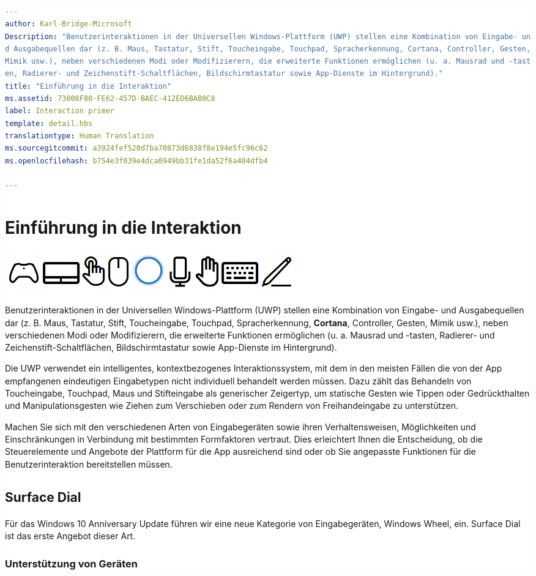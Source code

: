 ```yaml
---
author: Karl-Bridge-Microsoft
Description: "Benutzerinteraktionen in der Universellen Windows-Plattform (UWP) stellen eine Kombination von Eingabe- und Ausgabequellen dar (z. B. Maus, Tastatur, Stift, Toucheingabe, Touchpad, Spracherkennung, Cortana, Controller, Gesten, Mimik usw.), neben verschiedenen Modi oder Modifizierern, die erweiterte Funktionen ermöglichen (u. a. Mausrad und -tasten, Radierer- und Zeichenstift-Schaltflächen, Bildschirmtastatur sowie App-Dienste im Hintergrund)."
title: "Einführung in die Interaktion"
ms.assetid: 73008F80-FE62-457D-BAEC-412ED6BAB0C8
label: Interaction primer
template: detail.hbs
translationtype: Human Translation
ms.sourcegitcommit: a3924fef520d7ba70873d6838f8e194e5fc96c62
ms.openlocfilehash: b754e3f039e4dca0949bb31fe1da52f6a404dfb4

---
```


# <a name="interaction-primer"></a>Einführung in die Interaktion
<link rel="stylesheet" href="https://az835927.vo.msecnd.net/sites/uwp/Resources/css/custom.css">

![Windows-Eingabetypen](images/input-interactions/icons-inputdevices03.png)

Benutzerinteraktionen in der Universellen Windows-Plattform (UWP) stellen eine Kombination von Eingabe- und Ausgabequellen dar (z. B. Maus, Tastatur, Stift, Toucheingabe, Touchpad, Spracherkennung, **Cortana**, Controller, Gesten, Mimik usw.), neben verschiedenen Modi oder Modifizierern, die erweiterte Funktionen ermöglichen (u. a. Mausrad und -tasten, Radierer- und Zeichenstift-Schaltflächen, Bildschirmtastatur sowie App-Dienste im Hintergrund).

Die UWP verwendet ein intelligentes, kontextbezogenes Interaktionssystem, mit dem in den meisten Fällen die von der App empfangenen eindeutigen Eingabetypen nicht individuell behandelt werden müssen. Dazu zählt das Behandeln von Toucheingabe, Touchpad, Maus und Stifteingabe als generischer Zeigertyp, um statische Gesten wie Tippen oder Gedrückthalten und Manipulationsgesten wie Ziehen zum Verschieben oder zum Rendern von Freihandeingabe zu unterstützen.

Machen Sie sich mit den verschiedenen Arten von Eingabegeräten sowie ihren Verhaltensweisen, Möglichkeiten und Einschränkungen in Verbindung mit bestimmten Formfaktoren vertraut. Dies erleichtert Ihnen die Entscheidung, ob die Steuerelemente und Angebote der Plattform für die App ausreichend sind oder ob Sie angepasste Funktionen für die Benutzerinteraktion bereitstellen müssen.

## <a name="surface-dial"></a>Surface Dial

Für das Windows 10 Anniversary Update führen wir eine neue Kategorie von Eingabegeräten, Windows Wheel, ein. Surface Dial ist das erste Angebot dieser Art. 

### <a name="device-support"></a>Unterstützung von Geräten
